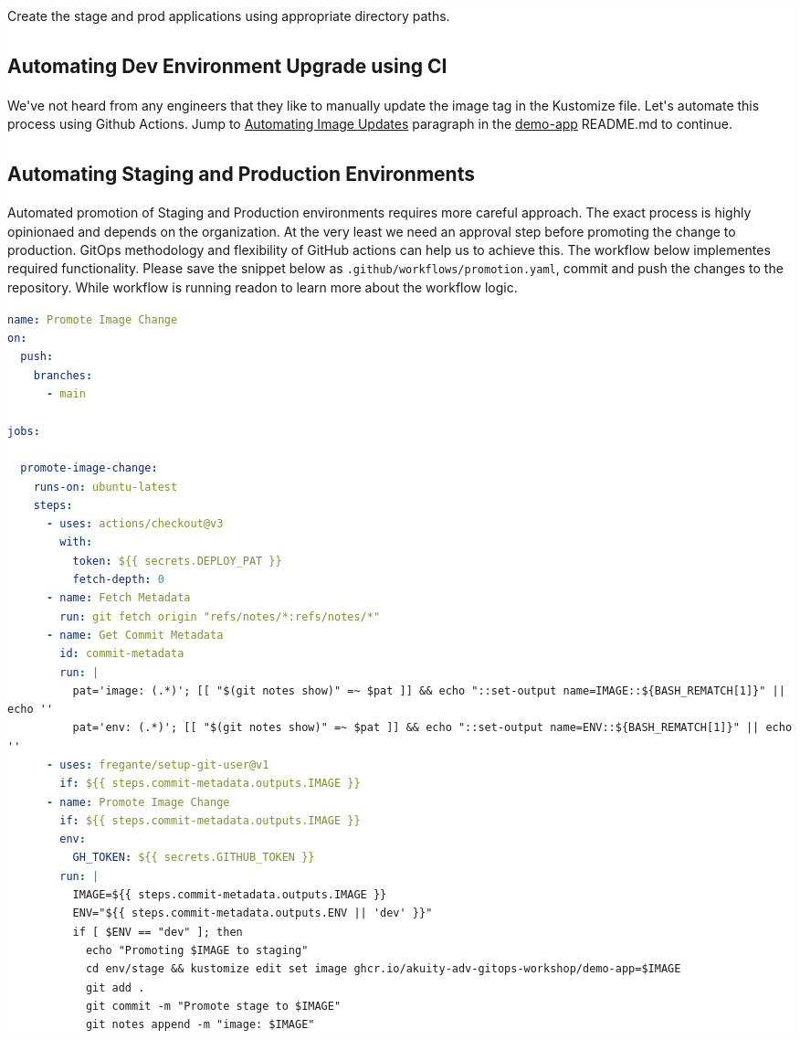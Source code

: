 Create the stage and prod applications using appropriate directory paths.

## Automating Dev Environment Upgrade using CI

We've not heard from any engineers that they like to manually update the image tag in the Kustomize file. Let's automate this process using Github Actions.
Jump to [Automating Image Updates](https://github.com/akuity-adv-gitops-workshop/demo-app#automating-image-updates) paragraph in the [demo-app](https://github.com/akuity-adv-gitops-workshop/demo-app) README.md to continue.

## Automating Staging and Production Environments

Automated promotion of Staging and Production environments requires more careful approach. The exact process is highly
opinionaed and depends on the organization. At the very least we need an approval step before promoting the
change to production. GitOps methodology and flexibility of GitHub actions can help us to achieve this.
The workflow below implementes required functionality. Please save the snippet below as `.github/workflows/promotion.yaml`, commit and push the changes to the repository. While workflow is running readon to learn more about the
workflow logic.

```yaml
name: Promote Image Change
on:
  push:
    branches:
      - main

jobs:

  promote-image-change:
    runs-on: ubuntu-latest
    steps:
      - uses: actions/checkout@v3
        with:
          token: ${{ secrets.DEPLOY_PAT }}
          fetch-depth: 0
      - name: Fetch Metadata
        run: git fetch origin "refs/notes/*:refs/notes/*"
      - name: Get Commit Metadata
        id: commit-metadata
        run: |
          pat='image: (.*)'; [[ "$(git notes show)" =~ $pat ]] && echo "::set-output name=IMAGE::${BASH_REMATCH[1]}" || echo ''
          pat='env: (.*)'; [[ "$(git notes show)" =~ $pat ]] && echo "::set-output name=ENV::${BASH_REMATCH[1]}" || echo ''
      - uses: fregante/setup-git-user@v1
        if: ${{ steps.commit-metadata.outputs.IMAGE }}
      - name: Promote Image Change
        if: ${{ steps.commit-metadata.outputs.IMAGE }}
        env:
          GH_TOKEN: ${{ secrets.GITHUB_TOKEN }}
        run: |
          IMAGE=${{ steps.commit-metadata.outputs.IMAGE }}
          ENV="${{ steps.commit-metadata.outputs.ENV || 'dev' }}"
          if [ $ENV == "dev" ]; then
            echo "Promoting $IMAGE to staging"
            cd env/stage && kustomize edit set image ghcr.io/akuity-adv-gitops-workshop/demo-app=$IMAGE
            git add .
            git commit -m "Promote stage to $IMAGE"
            git notes append -m "image: $IMAGE"
```